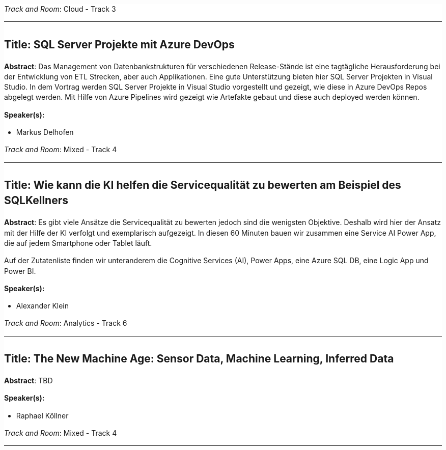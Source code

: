 *Track and Room*: Cloud - Track 3
 
----------------------------------------------------------------------------------- 
 
 
## Title: SQL Server Projekte mit Azure DevOps
 
**Abstract**:
Das Management von Datenbankstrukturen für verschiedenen Release-Stände ist eine tagtägliche Herausforderung bei der Entwicklung von ETL Strecken, aber auch Applikationen. Eine gute Unterstützung bieten hier SQL Server Projekten in Visual Studio.
In dem Vortrag werden SQL Server Projekte in Visual Studio vorgestellt und gezeigt, wie diese in Azure DevOps Repos abgelegt werden. Mit Hilfe von Azure Pipelines wird gezeigt wie Artefakte gebaut und diese auch deployed werden können.
 
**Speaker(s):**
- Markus Delhofen
 
*Track and Room*: Mixed - Track 4
 
----------------------------------------------------------------------------------- 
 
 
## Title: Wie kann die KI helfen die Servicequalität zu bewerten am Beispiel des SQLKellners
 
**Abstract**:
Es gibt viele Ansätze die Servicequalität zu bewerten jedoch sind die wenigsten Objektive. Deshalb wird hier der Ansatz mit der Hilfe der KI verfolgt und exemplarisch aufgezeigt.
In diesen 60 Minuten bauen wir zusammen eine Service AI Power App, die auf jedem Smartphone oder Tablet läuft.

Auf der Zutatenliste finden wir unteranderem die Cognitive Services (AI), Power Apps, eine Azure SQL DB, eine Logic App und Power BI.
 
**Speaker(s):**
- Alexander Klein
 
*Track and Room*: Analytics - Track 6
 
----------------------------------------------------------------------------------- 
 
 
## Title: The New Machine Age: Sensor Data, Machine Learning, Inferred Data
 
**Abstract**:
TBD
 
**Speaker(s):**
- Raphael Köllner
 
*Track and Room*: Mixed - Track 4
 
----------------------------------------------------------------------------------- 
 